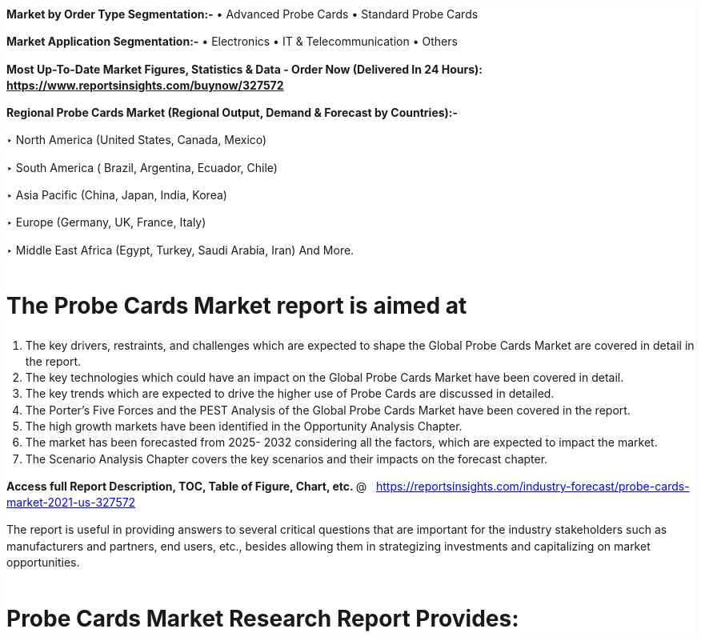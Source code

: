 <strong>Market by Order Type Segmentation:-</strong>
• Advanced Probe Cards
• Standard Probe Cards

<strong>Market Application Segmentation:-</strong>
• Electronics
• IT & Telecommunication
• Others

<strong>Most Up-To-Date Market Figures, Statistics & Data - Order Now (Delivered In 24 Hours): <a href=https://www.reportsinsights.com/buynow/327572>https://www.reportsinsights.com/buynow/327572</a></strong>

<strong>Regional Probe Cards Market (Regional Output, Demand &amp; Forecast by Countries):-</strong>

‣ North America (United States, Canada, Mexico)

‣ South America ( Brazil, Argentina, Ecuador, Chile)

‣ Asia Pacific (China, Japan, India, Korea)

‣ Europe (Germany, UK, France, Italy)

‣ Middle East Africa (Egypt, Turkey, Saudi Arabia, Iran) And More.

# <strong>The Probe Cards Market report is aimed at</strong>
<ol>
  <li>The key drivers, restraints, and challenges which are expected to shape the Global Probe Cards Market are covered in detail in the report.</li>
  <li>The key technologies which could have an impact on the Global Probe Cards Market have been covered in detail.</li>
  <li>The key trends which are expected to drive the higher use of Probe Cards are discussed in detailed.</li>
  <li>The Porter’s Five Forces and the PEST Analysis of the Global Probe Cards Market have been covered in the report.</li>
  <li>The high growth markets have been identified in the Opportunity Analysis Chapter.</li>
  <li>The market has been forecasted from 2025- 2032 considering all the factors, which are expected to impact the market.</li>
  <li>The Scenario Analysis Chapter covers the key scenarios and their impacts on the forecast chapter.</li>
</ol>
<strong>Access full Report Description, TOC, Table of Figure, Chart, etc. </strong>@   <a href=https://reportsinsights.com/industry-forecast/probe-cards-market-2021-us-327572 style=color:#0000ff;>https://reportsinsights.com/industry-forecast/probe-cards-market-2021-us-327572</a>

The report is useful in providing answers to several critical questions that are important for the industry stakeholders such as manufacturers and partners, end users, etc., besides allowing them in strategizing investments and capitalizing on market opportunities.

# <strong>Probe Cards Market Research Report Provides:</strong>
